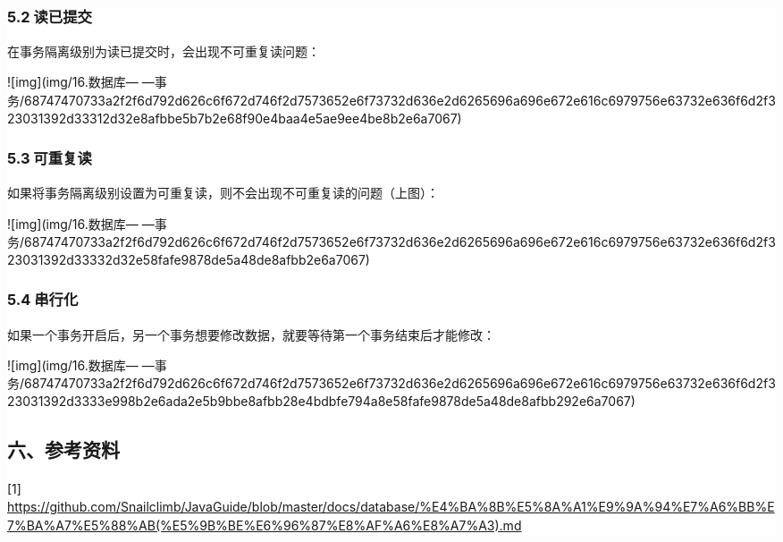 

### 5.2 读已提交

在事务隔离级别为读已提交时，会出现不可重复读问题：

![img](img/16.数据库— —事务/68747470733a2f2f6d792d626c6f672d746f2d7573652e6f73732d636e2d6265696a696e672e616c6979756e63732e636f6d2f323031392d33312d32e8afbbe5b7b2e68f90e4baa4e5ae9ee4be8b2e6a7067)



### 5.3 可重复读

如果将事务隔离级别设置为可重复读，则不会出现不可重复读的问题（上图）：

![img](img/16.数据库— —事务/68747470733a2f2f6d792d626c6f672d746f2d7573652e6f73732d636e2d6265696a696e672e616c6979756e63732e636f6d2f323031392d33332d32e58fafe9878de5a48de8afbb2e6a7067)



### 5.4 串行化

如果一个事务开启后，另一个事务想要修改数据，就要等待第一个事务结束后才能修改：

![img](img/16.数据库— —事务/68747470733a2f2f6d792d626c6f672d746f2d7573652e6f73732d636e2d6265696a696e672e616c6979756e63732e636f6d2f323031392d3333e998b2e6ada2e5b9bbe8afbb28e4bdbfe794a8e58fafe9878de5a48de8afbb292e6a7067)



## 六、参考资料

[1] https://github.com/Snailclimb/JavaGuide/blob/master/docs/database/%E4%BA%8B%E5%8A%A1%E9%9A%94%E7%A6%BB%E7%BA%A7%E5%88%AB(%E5%9B%BE%E6%96%87%E8%AF%A6%E8%A7%A3).md